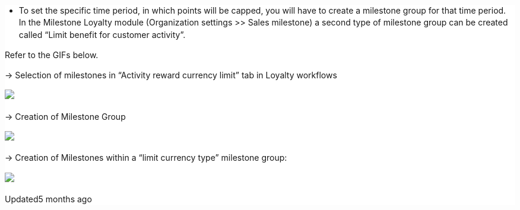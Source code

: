 - To set the specific time period, in which points will be capped, you will have to create a milestone group for that time period. In the Milestone Loyalty module (Organization settings >> Sales milestone) a second type of milestone group can be created called “Limit benefit for customer activity”.

Refer to the GIFs below.

→ Selection of milestones in “Activity reward currency limit” tab in Loyalty workflows

![](https://files.readme.io/e42de19-selection-of-target.gif)

→ Creation of Milestone Group

![](https://files.readme.io/4280b49-MilestoneGroupcreation.gif)

→ Creation of Milestones within a “limit currency type” milestone group:

![](https://files.readme.io/a6ae84c-milsetoneCreation.gif)

Updated5 months ago